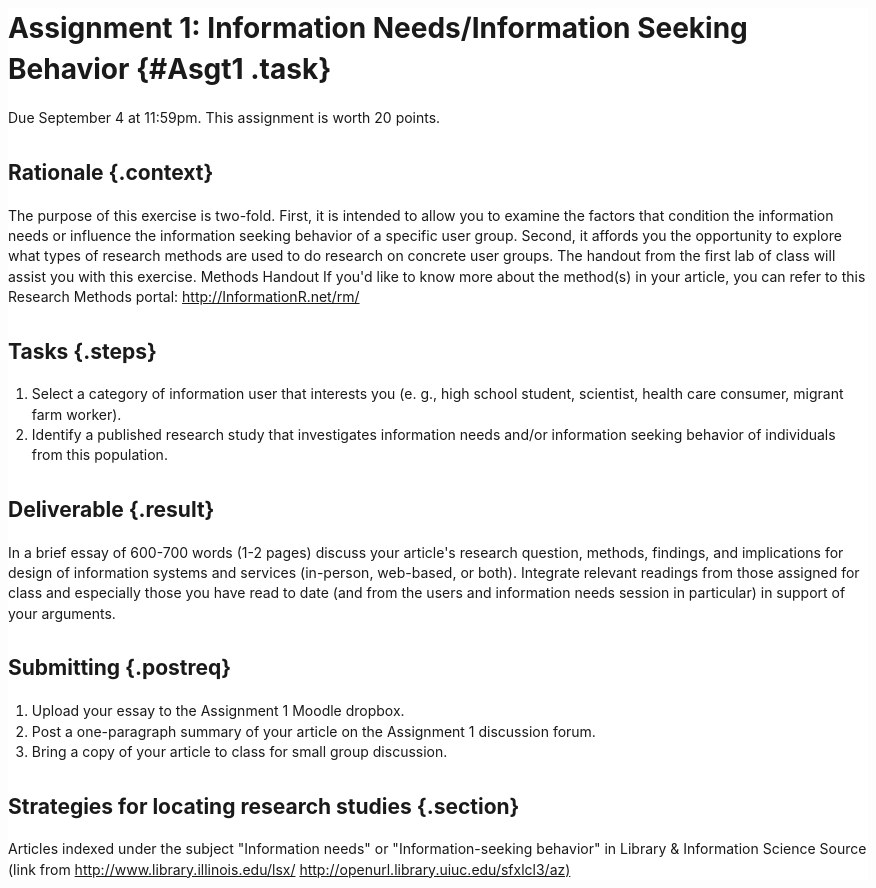 # Assignment 1: Information Needs/Information Seeking Behavior {#Asgt1 .task}

Due September 4 at 11:59pm. This assignment is worth 20 points.

## Rationale {.context}

The purpose of this exercise is two-fold. First, it is intended to
allow you to examine the factors that condition the information needs
or influence the information seeking behavior of a specific user
group. Second, it affords you the opportunity to explore what types of
research methods are used to do research on concrete user groups. The
handout from the first lab of class will assist you with this
exercise. Methods Handout If you'd like to know more about the
method(s) in your article, you can refer to this Research Methods
portal: <http://InformationR.net/rm/>

## Tasks {.steps}

1. Select a category of information user that interests you (e. g., high
   school student, scientist, health care consumer, migrant farm worker).
2. Identify a published research study that investigates information
   needs and/or information seeking behavior of individuals from this
   population.

## Deliverable {.result}

In a brief essay of 600-700 words (1-2 pages) discuss your article's
research question, methods, findings, and implications for design of
information systems and services (in-person, web-based, or
both). Integrate relevant readings from those assigned for class and
especially those you have read to date (and from the users and information needs
session in particular) in support of your arguments.

## Submitting {.postreq}

1. Upload your essay to the Assignment 1 Moodle dropbox.
2. Post a one-paragraph summary of your article on the Assignment 1
   discussion forum.
3. Bring a copy of your article to class for small group discussion.

## Strategies for locating research studies {.section}

Articles indexed under the subject "Information needs" or
"Information-seeking behavior" in Library & Information Science Source
(link from
<http://www.library.illinois.edu/lsx/>
<http://openurl.library.uiuc.edu/sfxlcl3/az)>
